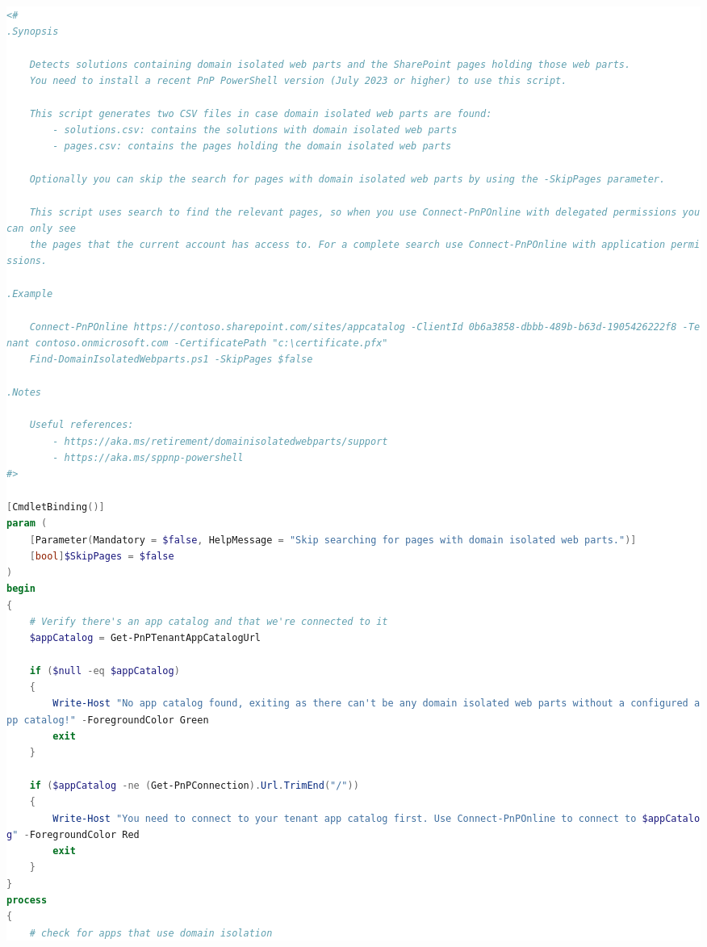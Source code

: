 ```PowerShell
<# 
.Synopsis

    Detects solutions containing domain isolated web parts and the SharePoint pages holding those web parts.
    You need to install a recent PnP PowerShell version (July 2023 or higher) to use this script.

    This script generates two CSV files in case domain isolated web parts are found:
        - solutions.csv: contains the solutions with domain isolated web parts
        - pages.csv: contains the pages holding the domain isolated web parts

    Optionally you can skip the search for pages with domain isolated web parts by using the -SkipPages parameter. 
    
    This script uses search to find the relevant pages, so when you use Connect-PnPOnline with delegated permissions you can only see 
    the pages that the current account has access to. For a complete search use Connect-PnPOnline with application permissions.

.Example

    Connect-PnPOnline https://contoso.sharepoint.com/sites/appcatalog -ClientId 0b6a3858-dbbb-489b-b63d-1905426222f8 -Tenant contoso.onmicrosoft.com -CertificatePath "c:\certificate.pfx"
    Find-DomainIsolatedWebparts.ps1 -SkipPages $false

.Notes
    
    Useful references:
        - https://aka.ms/retirement/domainisolatedwebparts/support
        - https://aka.ms/sppnp-powershell
#>

[CmdletBinding()]
param (
    [Parameter(Mandatory = $false, HelpMessage = "Skip searching for pages with domain isolated web parts.")]
    [bool]$SkipPages = $false
)
begin
{
    # Verify there's an app catalog and that we're connected to it
    $appCatalog = Get-PnPTenantAppCatalogUrl

    if ($null -eq $appCatalog) 
    {
        Write-Host "No app catalog found, exiting as there can't be any domain isolated web parts without a configured app catalog!" -ForegroundColor Green
        exit
    }

    if ($appCatalog -ne (Get-PnPConnection).Url.TrimEnd("/")) 
    {
        Write-Host "You need to connect to your tenant app catalog first. Use Connect-PnPOnline to connect to $appCatalog" -ForegroundColor Red
        exit
    }
}
process 
{ 
    # check for apps that use domain isolation
```
